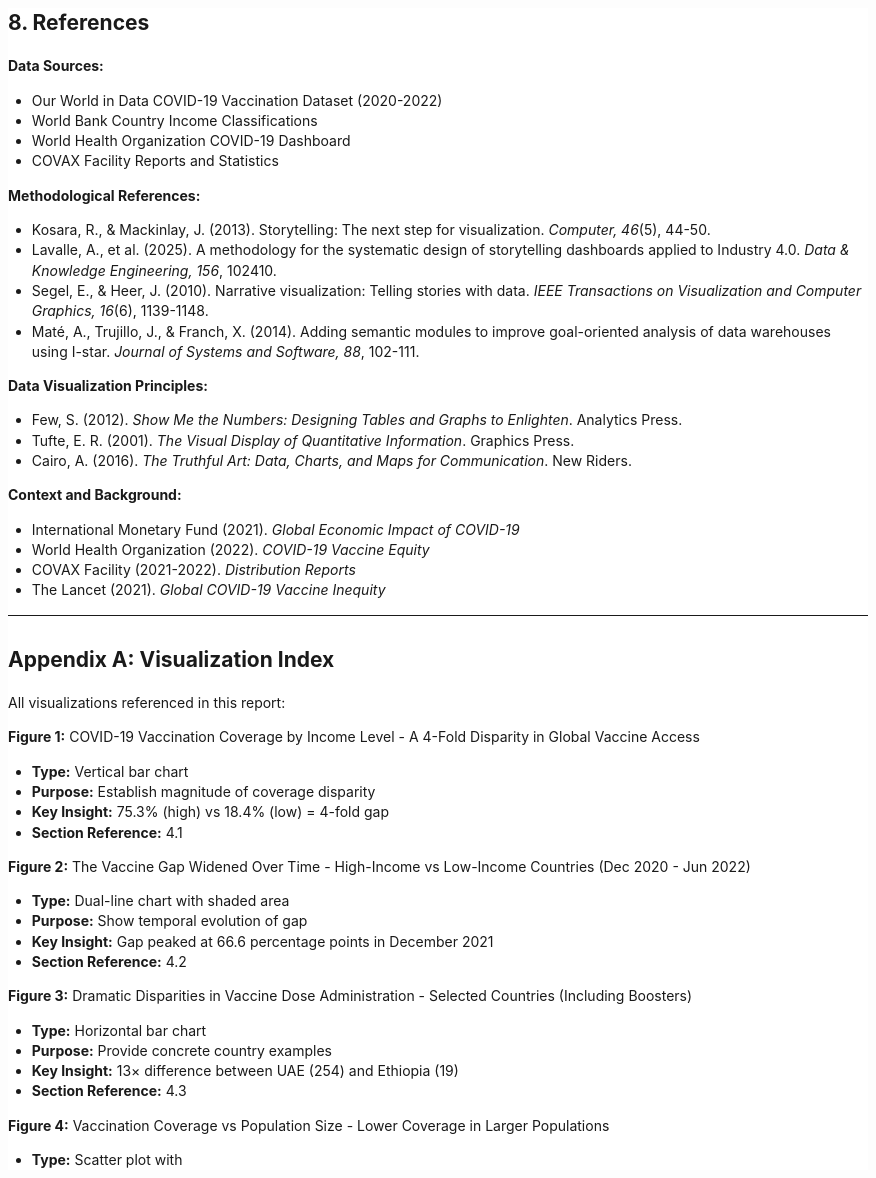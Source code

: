 
## 8. References

**Data Sources:**
- Our World in Data COVID-19 Vaccination Dataset (2020-2022)
- World Bank Country Income Classifications
- World Health Organization COVID-19 Dashboard
- COVAX Facility Reports and Statistics

**Methodological References:**
- Kosara, R., & Mackinlay, J. (2013). Storytelling: The next step for visualization. *Computer, 46*(5), 44-50.
- Lavalle, A., et al. (2025). A methodology for the systematic design of storytelling dashboards applied to Industry 4.0. *Data & Knowledge Engineering, 156*, 102410.
- Segel, E., & Heer, J. (2010). Narrative visualization: Telling stories with data. *IEEE Transactions on Visualization and Computer Graphics, 16*(6), 1139-1148.
- Maté, A., Trujillo, J., & Franch, X. (2014). Adding semantic modules to improve goal-oriented analysis of data warehouses using I-star. *Journal of Systems and Software, 88*, 102-111.

**Data Visualization Principles:**
- Few, S. (2012). *Show Me the Numbers: Designing Tables and Graphs to Enlighten*. Analytics Press.
- Tufte, E. R. (2001). *The Visual Display of Quantitative Information*. Graphics Press.
- Cairo, A. (2016). *The Truthful Art: Data, Charts, and Maps for Communication*. New Riders.

**Context and Background:**
- International Monetary Fund (2021). *Global Economic Impact of COVID-19*
- World Health Organization (2022). *COVID-19 Vaccine Equity*
- COVAX Facility (2021-2022). *Distribution Reports*
- The Lancet (2021). *Global COVID-19 Vaccine Inequity*

---

## Appendix A: Visualization Index

All visualizations referenced in this report:

**Figure 1:** COVID-19 Vaccination Coverage by Income Level - A 4-Fold Disparity in Global Vaccine Access
- **Type:** Vertical bar chart
- **Purpose:** Establish magnitude of coverage disparity
- **Key Insight:** 75.3% (high) vs 18.4% (low) = 4-fold gap
- **Section Reference:** 4.1

**Figure 2:** The Vaccine Gap Widened Over Time - High-Income vs Low-Income Countries (Dec 2020 - Jun 2022)
- **Type:** Dual-line chart with shaded area
- **Purpose:** Show temporal evolution of gap
- **Key Insight:** Gap peaked at 66.6 percentage points in December 2021
- **Section Reference:** 4.2

**Figure 3:** Dramatic Disparities in Vaccine Dose Administration - Selected Countries (Including Boosters)
- **Type:** Horizontal bar chart
- **Purpose:** Provide concrete country examples
- **Key Insight:** 13× difference between UAE (254) and Ethiopia (19)
- **Section Reference:** 4.3

**Figure 4:** Vaccination Coverage vs Population Size - Lower Coverage in Larger Populations
- **Type:** Scatter plot with
